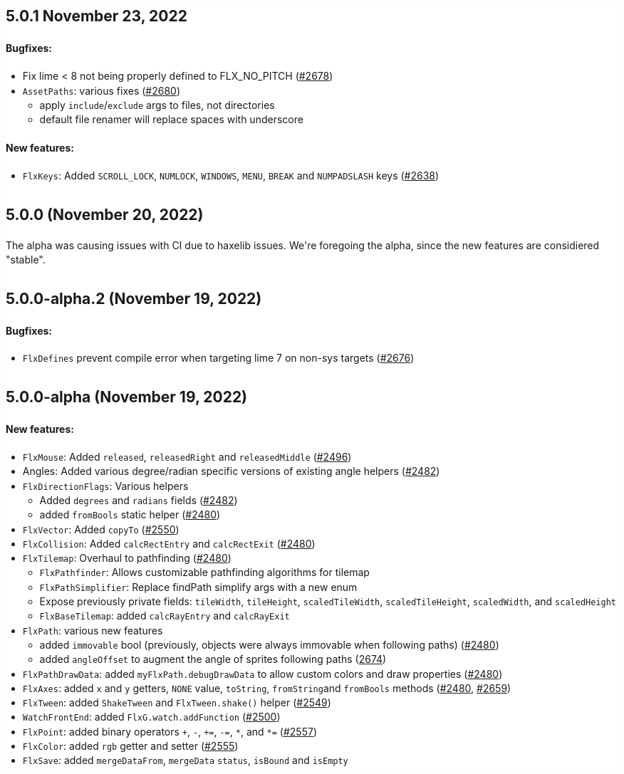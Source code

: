 5.0.1 November 23, 2022
------------------------------
#### Bugfixes:
- Fix lime < 8 not being properly defined to FLX_NO_PITCH ([#2678](https://github.com/HaxeFlixel/flixel/pull/2678))
- `AssetPaths`: various fixes ([#2680](https://github.com/HaxeFlixel/flixel/pull/2680))
	- apply `include`/`exclude` args to files, not directories
	- default file renamer will replace spaces with underscore

#### New features:
- `FlxKeys`: Added `SCROLL_LOCK`, `NUMLOCK`, `WINDOWS`, `MENU`, `BREAK` and `NUMPADSLASH` keys ([#2638](https://github.com/HaxeFlixel/flixel/pull/2638))

5.0.0 (November 20, 2022)
------------------------------
The alpha was causing issues with CI due to haxelib issues. We're foregoing the alpha, since the new features are considiered "stable".

5.0.0-alpha.2 (November 19, 2022)
------------------------------
#### Bugfixes:
- `FlxDefines` prevent compile error when targeting lime 7 on non-sys targets ([#2676](https://github.com/HaxeFlixel/flixel/pull/2676))

5.0.0-alpha (November 19, 2022)
------------------------------
#### New features:

- `FlxMouse`: Added `released`, `releasedRight` and `releasedMiddle` ([#2496](https://github.com/HaxeFlixel/flixel/pull/2496))
- Angles: Added various degree/radian specific versions of existing angle helpers ([#2482](https://github.com/HaxeFlixel/flixel/pull/2482))
- `FlxDirectionFlags`: Various helpers
	- Added `degrees` and `radians` fields ([#2482](https://github.com/HaxeFlixel/flixel/pull/2482))
	- added `fromBools` static helper ([#2480](https://github.com/HaxeFlixel/flixel/pull/2480))
- `FlxVector`: Added `copyTo` ([#2550](https://github.com/HaxeFlixel/flixel/pull/2550))
- `FlxCollision`: Added `calcRectEntry` and `calcRectExit` ([#2480](https://github.com/HaxeFlixel/flixel/pull/2480))
- `FlxTilemap`: Overhaul to pathfinding ([#2480](https://github.com/HaxeFlixel/flixel/pull/2480))
	- `FlxPathfinder`: Allows customizable pathfinding algorithms for tilemap
	- `FlxPathSimplifier`: Replace findPath simplify args with a new enum
	- Expose previously private fields: `tileWidth`, `tileHeight`, `scaledTileWidth`, `scaledTileHeight`, `scaledWidth`, and `scaledHeight`
	- `FlxBaseTilemap`: added `calcRayEntry` and `calcRayExit`
- `FlxPath`: various new features
	- added `immovable` bool (previously, objects were always immovable when following paths) ([#2480](https://github.com/HaxeFlixel/flixel/pull/2480))
	- added `angleOffset` to augment the angle of sprites following paths ([2674](https://github.com/HaxeFlixel/flixel/pull/2674))
- `FlxPathDrawData`: added `myFlxPath.debugDrawData` to allow custom colors and draw properties ([#2480](https://github.com/HaxeFlixel/flixel/pull/2480))
- `FlxAxes`: added `x` and `y` getters, `NONE` value, `toString`, `fromString`and `fromBools` methods ([#2480](https://github.com/HaxeFlixel/flixel/pull/2480), [#2659](https://github.com/HaxeFlixel/flixel/pull/2659))
- `FlxTween`: added `ShakeTween` and `FlxTween.shake()` helper ([#2549](https://github.com/HaxeFlixel/flixel/pull/2549))
- `WatchFrontEnd`: added `FlxG.watch.addFunction` ([#2500](https://github.com/HaxeFlixel/flixel/pull/2500))
- `FlxPoint`: added binary operators `+`, `-`, `+=`, `-=`, `*`, and `*=` ([#2557](https://github.com/HaxeFlixel/flixel/pull/2557))
- `FlxColor`: added `rgb` getter and setter ([#2555](https://github.com/HaxeFlixel/flixel/pull/2555))
- `FlxSave`: added `mergeDataFrom`, `mergeData` `status`, `isBound` and `isEmpty` 